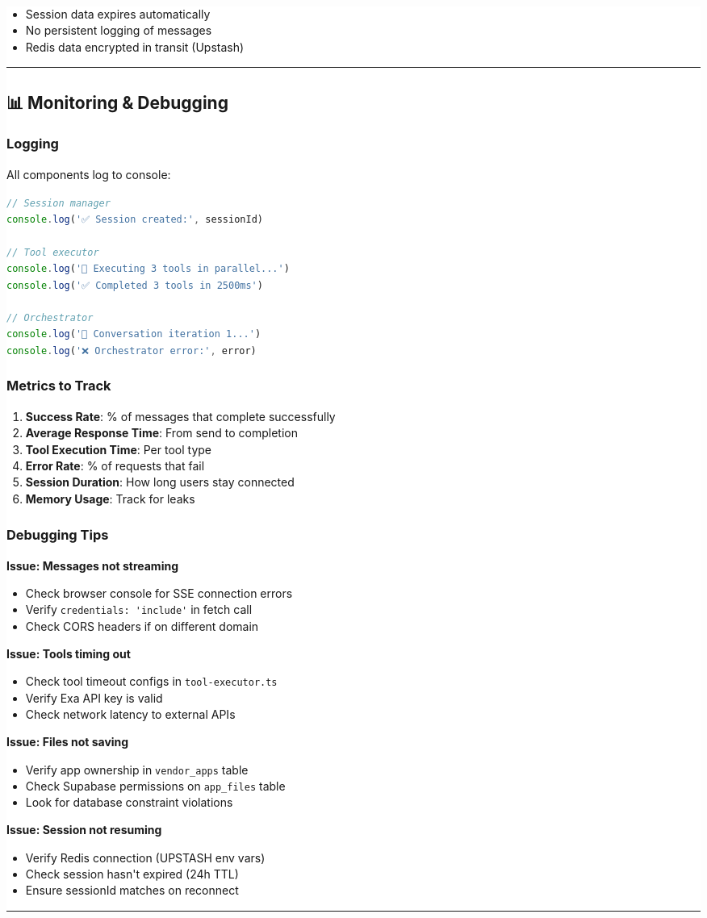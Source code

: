 - Session data expires automatically
- No persistent logging of messages
- Redis data encrypted in transit (Upstash)

---

## 📊 Monitoring & Debugging

### Logging

All components log to console:

```typescript
// Session manager
console.log('✅ Session created:', sessionId)

// Tool executor
console.log('🔧 Executing 3 tools in parallel...')
console.log('✅ Completed 3 tools in 2500ms')

// Orchestrator
console.log('🔄 Conversation iteration 1...')
console.log('❌ Orchestrator error:', error)
```

### Metrics to Track

1. **Success Rate**: % of messages that complete successfully
2. **Average Response Time**: From send to completion
3. **Tool Execution Time**: Per tool type
4. **Error Rate**: % of requests that fail
5. **Session Duration**: How long users stay connected
6. **Memory Usage**: Track for leaks

### Debugging Tips

**Issue: Messages not streaming**
- Check browser console for SSE connection errors
- Verify `credentials: 'include'` in fetch call
- Check CORS headers if on different domain

**Issue: Tools timing out**
- Check tool timeout configs in `tool-executor.ts`
- Verify Exa API key is valid
- Check network latency to external APIs

**Issue: Files not saving**
- Verify app ownership in `vendor_apps` table
- Check Supabase permissions on `app_files` table
- Look for database constraint violations

**Issue: Session not resuming**
- Verify Redis connection (UPSTASH env vars)
- Check session hasn't expired (24h TTL)
- Ensure sessionId matches on reconnect

---